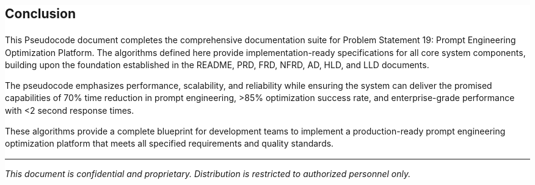 
## Conclusion

This Pseudocode document completes the comprehensive documentation suite for Problem Statement 19: Prompt Engineering Optimization Platform. The algorithms defined here provide implementation-ready specifications for all core system components, building upon the foundation established in the README, PRD, FRD, NFRD, AD, HLD, and LLD documents.

The pseudocode emphasizes performance, scalability, and reliability while ensuring the system can deliver the promised capabilities of 70% time reduction in prompt engineering, >85% optimization success rate, and enterprise-grade performance with <2 second response times.

These algorithms provide a complete blueprint for development teams to implement a production-ready prompt engineering optimization platform that meets all specified requirements and quality standards.

---

*This document is confidential and proprietary. Distribution is restricted to authorized personnel only.*
